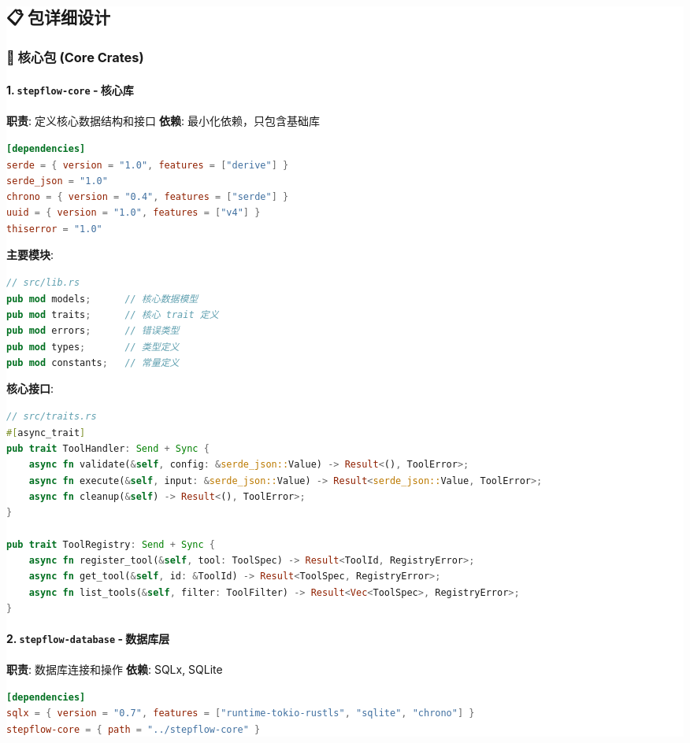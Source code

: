 
## 📋 包详细设计

### 🎯 核心包 (Core Crates)

#### 1. `stepflow-core` - 核心库
**职责**: 定义核心数据结构和接口
**依赖**: 最小化依赖，只包含基础库

```toml
[dependencies]
serde = { version = "1.0", features = ["derive"] }
serde_json = "1.0"
chrono = { version = "0.4", features = ["serde"] }
uuid = { version = "1.0", features = ["v4"] }
thiserror = "1.0"
```

**主要模块**:
```rust
// src/lib.rs
pub mod models;      // 核心数据模型
pub mod traits;      // 核心 trait 定义
pub mod errors;      // 错误类型
pub mod types;       // 类型定义
pub mod constants;   // 常量定义
```

**核心接口**:
```rust
// src/traits.rs
#[async_trait]
pub trait ToolHandler: Send + Sync {
    async fn validate(&self, config: &serde_json::Value) -> Result<(), ToolError>;
    async fn execute(&self, input: &serde_json::Value) -> Result<serde_json::Value, ToolError>;
    async fn cleanup(&self) -> Result<(), ToolError>;
}

pub trait ToolRegistry: Send + Sync {
    async fn register_tool(&self, tool: ToolSpec) -> Result<ToolId, RegistryError>;
    async fn get_tool(&self, id: &ToolId) -> Result<ToolSpec, RegistryError>;
    async fn list_tools(&self, filter: ToolFilter) -> Result<Vec<ToolSpec>, RegistryError>;
}
```

#### 2. `stepflow-database` - 数据库层
**职责**: 数据库连接和操作
**依赖**: SQLx, SQLite

```toml
[dependencies]
sqlx = { version = "0.7", features = ["runtime-tokio-rustls", "sqlite", "chrono"] }
stepflow-core = { path = "../stepflow-core" }
```
